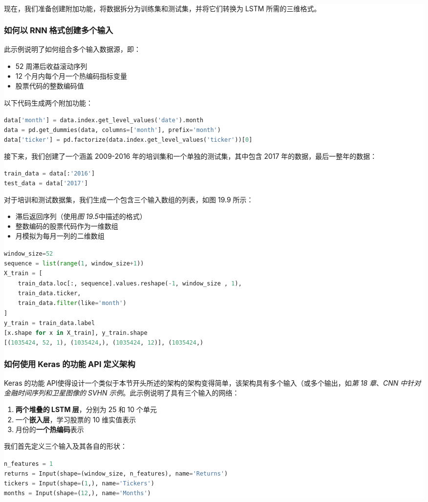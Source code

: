 现在，我们准备创建附加功能，将数据拆分为训练集和测试集，并将它们转换为 LSTM 所需的三维格式。

### 如何以 RNN 格式创建多个输入

此示例说明了如何组合多个输入数据源，即：

*   52 周滞后收益滚动序列
*   12 个月内每个月一个热编码指标变量
*   股票代码的整数编码值

以下代码生成两个附加功能：

```py
data['month'] = data.index.get_level_values('date').month
data = pd.get_dummies(data, columns=['month'], prefix='month')
data['ticker'] = pd.factorize(data.index.get_level_values('ticker'))[0] 
```

接下来，我们创建了一个涵盖 2009-2016 年的培训集和一个单独的测试集，其中包含 2017 年的数据，最后一整年的数据：

```py
train_data = data[:'2016']
test_data = data['2017'] 
```

对于培训和测试数据集，我们生成一个包含三个输入数组的列表，如图 19.9 所示：

*   滞后返回序列（使用*图 19.5*中描述的格式）
*   整数编码的股票代码作为一维数组
*   月模拟为每月一列的二维数组

```py
window_size=52
sequence = list(range(1, window_size+1))
X_train = [
    train_data.loc[:, sequence].values.reshape(-1, window_size , 1),
    train_data.ticker,
    train_data.filter(like='month')
]
y_train = train_data.label
[x.shape for x in X_train], y_train.shape
[(1035424, 52, 1), (1035424,), (1035424, 12)], (1035424,) 
```

### 如何使用 Keras 的功能 API 定义架构

Keras 的功能 API使得设计一个类似于本节开头所述的架构的架构变得简单，该架构具有多个输入（或多个输出，如*第 18 章*、*CNN 中针对金融时间序列和卫星图像的 SVHN 示例*。此示例说明了具有三个输入的网络：

1.  **两个堆叠的 LSTM 层**，分别为 25 和 10 个单元
2.  一个**嵌入层**，学习股票的 10 维实值表示
3.  月份的**一个热编码**表示

我们首先定义三个输入及其各自的形状：

```py
n_features = 1
returns = Input(shape=(window_size, n_features), name='Returns')
tickers = Input(shape=(1,), name='Tickers')
months = Input(shape=(12,), name='Months') 
```
